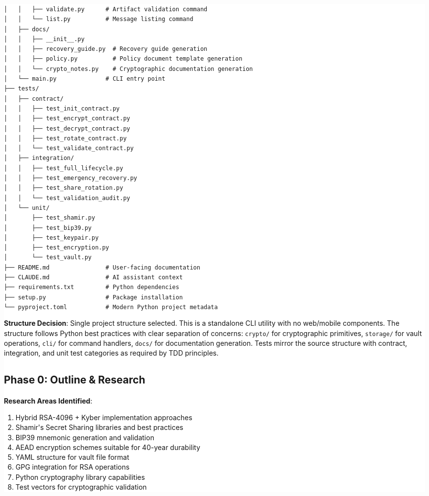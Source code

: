 ```
│   │   ├── validate.py      # Artifact validation command
│   │   └── list.py          # Message listing command
│   ├── docs/
│   │   ├── __init__.py
│   │   ├── recovery_guide.py  # Recovery guide generation
│   │   ├── policy.py          # Policy document template generation
│   │   └── crypto_notes.py    # Cryptographic documentation generation
│   └── main.py              # CLI entry point
├── tests/
│   ├── contract/
│   │   ├── test_init_contract.py
│   │   ├── test_encrypt_contract.py
│   │   ├── test_decrypt_contract.py
│   │   ├── test_rotate_contract.py
│   │   └── test_validate_contract.py
│   ├── integration/
│   │   ├── test_full_lifecycle.py
│   │   ├── test_emergency_recovery.py
│   │   ├── test_share_rotation.py
│   │   └── test_validation_audit.py
│   └── unit/
│       ├── test_shamir.py
│       ├── test_bip39.py
│       ├── test_keypair.py
│       ├── test_encryption.py
│       └── test_vault.py
├── README.md                # User-facing documentation
├── CLAUDE.md                # AI assistant context
├── requirements.txt         # Python dependencies
├── setup.py                 # Package installation
└── pyproject.toml           # Modern Python project metadata
```

**Structure Decision**: Single project structure selected. This is a standalone CLI utility with no web/mobile components. The structure follows Python best practices with clear separation of concerns: `crypto/` for cryptographic primitives, `storage/` for vault operations, `cli/` for command handlers, `docs/` for documentation generation. Tests mirror the source structure with contract, integration, and unit test categories as required by TDD principles.

## Phase 0: Outline & Research

**Research Areas Identified**:
1. Hybrid RSA-4096 + Kyber implementation approaches
2. Shamir's Secret Sharing libraries and best practices
3. BIP39 mnemonic generation and validation
4. AEAD encryption schemes suitable for 40-year durability
5. YAML structure for vault file format
6. GPG integration for RSA operations
7. Python cryptography library capabilities
8. Test vectors for cryptographic validation
